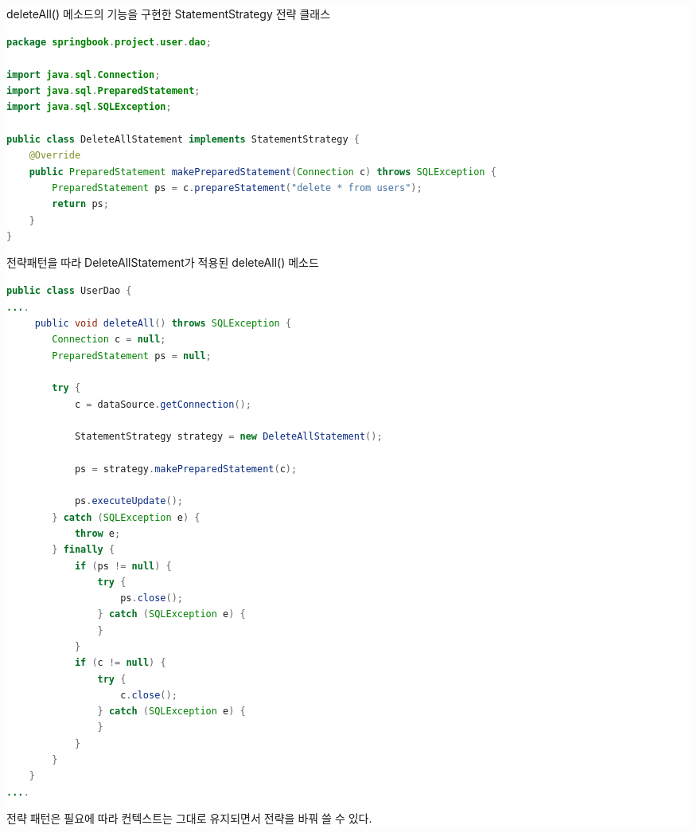 deleteAll() 메소드의 기능을 구현한 StatementStrategy 전략 클래스
```JAVA
package springbook.project.user.dao;

import java.sql.Connection;
import java.sql.PreparedStatement;
import java.sql.SQLException;

public class DeleteAllStatement implements StatementStrategy {
    @Override
    public PreparedStatement makePreparedStatement(Connection c) throws SQLException {
        PreparedStatement ps = c.prepareStatement("delete * from users");
        return ps;
    }
}
```

전략패턴을 따라 DeleteAllStatement가 적용된 deleteAll() 메소드
```JAVA
public class UserDao {
....
     public void deleteAll() throws SQLException {
        Connection c = null;
        PreparedStatement ps = null;

        try {
            c = dataSource.getConnection();

            StatementStrategy strategy = new DeleteAllStatement();

            ps = strategy.makePreparedStatement(c);

            ps.executeUpdate();
        } catch (SQLException e) {
            throw e;
        } finally {
            if (ps != null) {
                try {
                    ps.close();
                } catch (SQLException e) {
                }
            }
            if (c != null) {
                try {
                    c.close();
                } catch (SQLException e) {
                }
            }
        }
    }
....
```
전략 패턴은 필요에 따라 컨텍스트는 그대로 유지되면서 전략을 바꿔 쓸 수 있다. 
